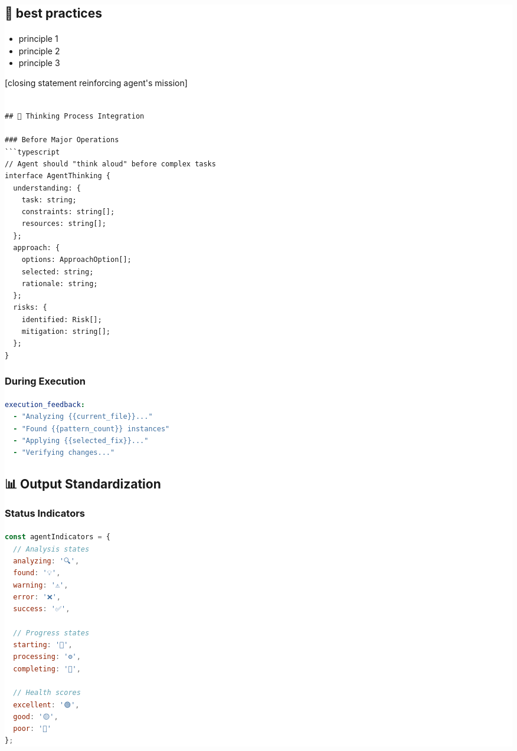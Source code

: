 ## 🎨 best practices
- principle 1
- principle 2
- principle 3

[closing statement reinforcing agent's mission]
```

## 🔄 Thinking Process Integration

### Before Major Operations
```typescript
// Agent should "think aloud" before complex tasks
interface AgentThinking {
  understanding: {
    task: string;
    constraints: string[];
    resources: string[];
  };
  approach: {
    options: ApproachOption[];
    selected: string;
    rationale: string;
  };
  risks: {
    identified: Risk[];
    mitigation: string[];
  };
}
```

### During Execution
```yaml
execution_feedback:
  - "Analyzing {{current_file}}..."
  - "Found {{pattern_count}} instances"
  - "Applying {{selected_fix}}..."
  - "Verifying changes..."
```

## 📊 Output Standardization

### Status Indicators
```javascript
const agentIndicators = {
  // Analysis states
  analyzing: '🔍',
  found: '💡',
  warning: '⚠️',
  error: '❌',
  success: '✅',
  
  // Progress states
  starting: '🚀',
  processing: '⚙️',
  completing: '🏁',
  
  // Health scores
  excellent: '🟢',
  good: '🟡',
  poor: '🔴'
};
```
